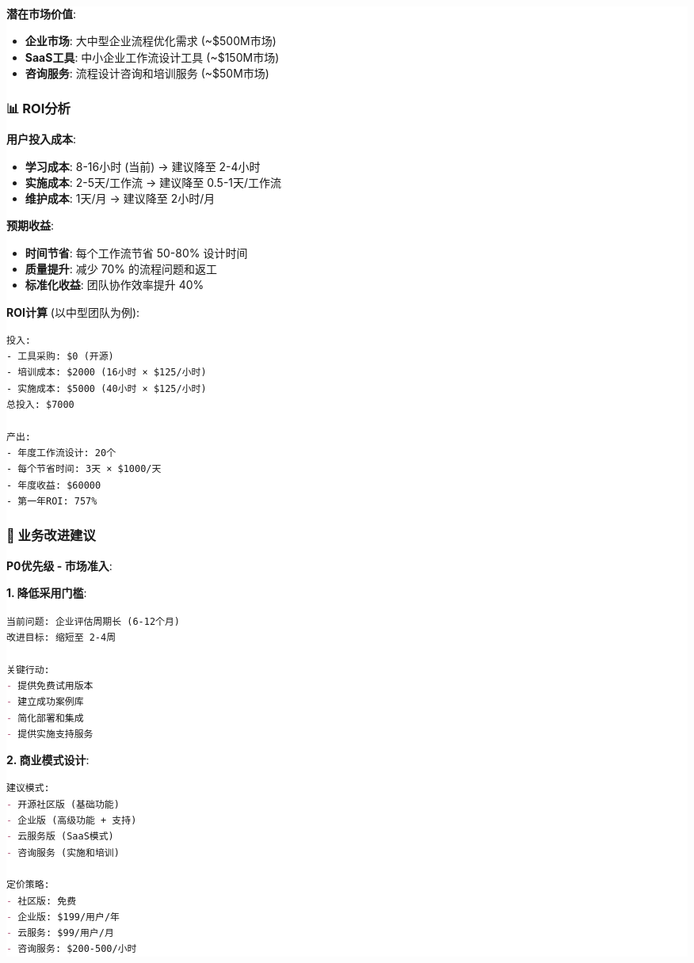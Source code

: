 **潜在市场价值**:
- **企业市场**: 大中型企业流程优化需求 (~$500M市场)
- **SaaS工具**: 中小企业工作流设计工具 (~$150M市场)
- **咨询服务**: 流程设计咨询和培训服务 (~$50M市场)

### 📊 ROI分析

**用户投入成本**:
- **学习成本**: 8-16小时 (当前) → 建议降至 2-4小时
- **实施成本**: 2-5天/工作流 → 建议降至 0.5-1天/工作流
- **维护成本**: 1天/月 → 建议降至 2小时/月

**预期收益**:
- **时间节省**: 每个工作流节省 50-80% 设计时间
- **质量提升**: 减少 70% 的流程问题和返工
- **标准化收益**: 团队协作效率提升 40%

**ROI计算** (以中型团队为例):
```
投入: 
- 工具采购: $0 (开源)
- 培训成本: $2000 (16小时 × $125/小时)
- 实施成本: $5000 (40小时 × $125/小时)
总投入: $7000

产出:
- 年度工作流设计: 20个
- 每个节省时间: 3天 × $1000/天
- 年度收益: $60000
- 第一年ROI: 757%
```

### 🎯 业务改进建议

**P0优先级 - 市场准入**:

**1. 降低采用门槛**:
```markdown
当前问题: 企业评估周期长 (6-12个月)
改进目标: 缩短至 2-4周

关键行动:
- 提供免费试用版本
- 建立成功案例库
- 简化部署和集成
- 提供实施支持服务
```

**2. 商业模式设计**:
```markdown
建议模式: 
- 开源社区版 (基础功能)
- 企业版 (高级功能 + 支持)
- 云服务版 (SaaS模式)
- 咨询服务 (实施和培训)

定价策略:
- 社区版: 免费
- 企业版: $199/用户/年
- 云服务: $99/用户/月
- 咨询服务: $200-500/小时
```
